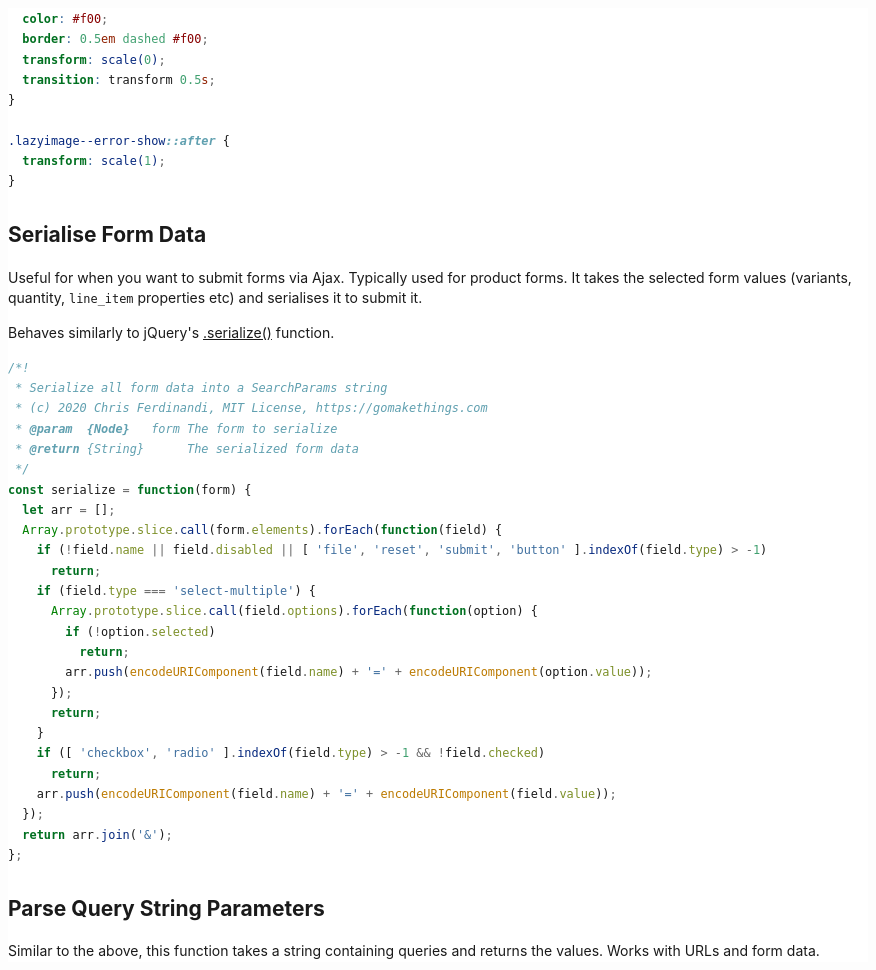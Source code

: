 ```scss title="lazyload-styles.scss"
  color: #f00;
  border: 0.5em dashed #f00;
  transform: scale(0);
  transition: transform 0.5s;
}

.lazyimage--error-show::after {
  transform: scale(1);
}
```

## Serialise Form Data
Useful for when you want to submit forms via Ajax. Typically used for product forms. It takes the selected form values (variants, quantity, `line_item` properties etc) and serialises it to submit it.

Behaves similarly to jQuery's [.serialize()](https://api.jquery.com/serialize/) function.

```js
/*!
 * Serialize all form data into a SearchParams string
 * (c) 2020 Chris Ferdinandi, MIT License, https://gomakethings.com
 * @param  {Node}   form The form to serialize
 * @return {String}      The serialized form data
 */
const serialize = function(form) {
  let arr = [];
  Array.prototype.slice.call(form.elements).forEach(function(field) {
    if (!field.name || field.disabled || [ 'file', 'reset', 'submit', 'button' ].indexOf(field.type) > -1)
      return;
    if (field.type === 'select-multiple') {
      Array.prototype.slice.call(field.options).forEach(function(option) {
        if (!option.selected)
          return;
        arr.push(encodeURIComponent(field.name) + '=' + encodeURIComponent(option.value));
      });
      return;
    }
    if ([ 'checkbox', 'radio' ].indexOf(field.type) > -1 && !field.checked)
      return;
    arr.push(encodeURIComponent(field.name) + '=' + encodeURIComponent(field.value));
  });
  return arr.join('&');
};
```

## Parse Query String Parameters

Similar to the above, this function takes a string containing queries and returns the values.
Works with URLs and form data.
